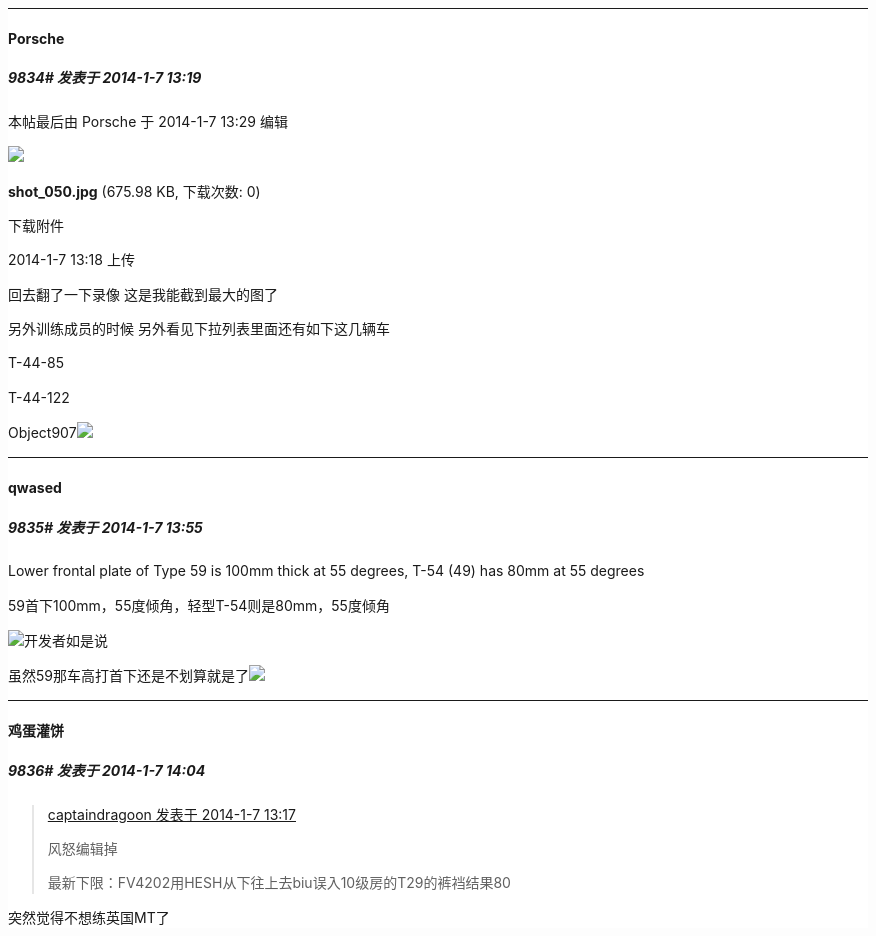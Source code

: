 -----

####  Porsche  
##### 9834#       发表于 2014-1-7 13:19


 本帖最后由 Porsche 于 2014-1-7 13:29 编辑 


<img src="http://img.saraba1st.com/forum/201401/07/131839dmx2h8jhqzp5h29a.jpg" referrerpolicy="no-referrer">


<strong>shot_050.jpg</strong> (675.98 KB, 下载次数: 0)

下载附件

2014-1-7 13:18 上传


回去翻了一下录像 这是我能截到最大的图了

另外训练成员的时候 另外看见下拉列表里面还有如下这几辆车


T-44-85

T-44-122

Object907<img src="https://static.saraba1st.com/image/smiley/face/161.jpg" referrerpolicy="no-referrer">


-----

####  qwased  
##### 9835#       发表于 2014-1-7 13:55


Lower frontal plate of Type 59 is 100mm thick at 55 degrees, T-54 (49) has 80mm at 55 degrees

59首下100mm，55度倾角，轻型T-54则是80mm，55度倾角


<img src="https://static.saraba1st.com/image/smiley/face/45.gif" referrerpolicy="no-referrer">开发者如是说

虽然59那车高打首下还是不划算就是了<img src="https://static.saraba1st.com/image/smiley/face/141.gif" referrerpolicy="no-referrer">


-----

####  鸡蛋灌饼  
##### 9836#       发表于 2014-1-7 14:04


<blockquote><a href="httphttps://bbs.saraba1st.com/2b/forum.php?mod=redirect&amp;goto=findpost&amp;pid=24130864&amp;ptid=793487" target="_blank">captaindragoon 发表于 2014-1-7 13:17</a>

风怒编辑掉

最新下限：FV4202用HESH从下往上去biu误入10级房的T29的裤裆结果80</blockquote>
突然觉得不想练英国MT了
